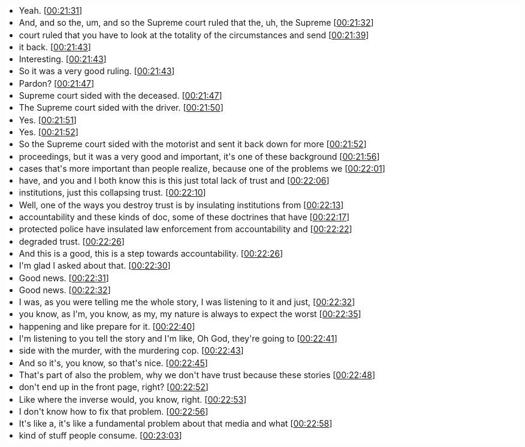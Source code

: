 *  Yeah. [[00:21:31](https://www.youtube.com/watch?v=knvkgI48FRA&t=1291.98s)]
*  And, and so the, um, and so the Supreme court ruled that the, uh, the Supreme [[00:21:32](https://www.youtube.com/watch?v=knvkgI48FRA&t=1292.94s)]
*  court ruled that you have to look at the totality of the circumstances and send [[00:21:39](https://www.youtube.com/watch?v=knvkgI48FRA&t=1299.98s)]
*  it back. [[00:21:43](https://www.youtube.com/watch?v=knvkgI48FRA&t=1303.1000000000001s)]
*  Interesting. [[00:21:43](https://www.youtube.com/watch?v=knvkgI48FRA&t=1303.42s)]
*  So it was a very good ruling. [[00:21:43](https://www.youtube.com/watch?v=knvkgI48FRA&t=1303.82s)]
*  Pardon? [[00:21:47](https://www.youtube.com/watch?v=knvkgI48FRA&t=1307.18s)]
*  Supreme court sided with the deceased. [[00:21:47](https://www.youtube.com/watch?v=knvkgI48FRA&t=1307.9s)]
*  The Supreme court sided with the driver. [[00:21:50](https://www.youtube.com/watch?v=knvkgI48FRA&t=1310.22s)]
*  Yes. [[00:21:51](https://www.youtube.com/watch?v=knvkgI48FRA&t=1311.7s)]
*  Yes. [[00:21:52](https://www.youtube.com/watch?v=knvkgI48FRA&t=1312.14s)]
*  So the Supreme court sided with the motorist and sent it back down for more [[00:21:52](https://www.youtube.com/watch?v=knvkgI48FRA&t=1312.42s)]
*  proceedings, but it was a very good and important, it's one of these background [[00:21:56](https://www.youtube.com/watch?v=knvkgI48FRA&t=1316.78s)]
*  cases that's more important than people realize, because one of the problems we [[00:22:01](https://www.youtube.com/watch?v=knvkgI48FRA&t=1321.7s)]
*  have, and you and I both know this is this just total lack of trust and [[00:22:06](https://www.youtube.com/watch?v=knvkgI48FRA&t=1326.7s)]
*  institutions, just this collapsing trust. [[00:22:10](https://www.youtube.com/watch?v=knvkgI48FRA&t=1330.74s)]
*  Well, one of the ways you destroy trust is by insulating institutions from [[00:22:13](https://www.youtube.com/watch?v=knvkgI48FRA&t=1333.98s)]
*  accountability and these kinds of doc, some of these doctrines that have [[00:22:17](https://www.youtube.com/watch?v=knvkgI48FRA&t=1337.46s)]
*  protected police have insulated law enforcement from accountability and [[00:22:22](https://www.youtube.com/watch?v=knvkgI48FRA&t=1342.02s)]
*  degraded trust. [[00:22:26](https://www.youtube.com/watch?v=knvkgI48FRA&t=1346.02s)]
*  And this is a good, this is a step towards accountability. [[00:22:26](https://www.youtube.com/watch?v=knvkgI48FRA&t=1346.94s)]
*  I'm glad I asked about that. [[00:22:30](https://www.youtube.com/watch?v=knvkgI48FRA&t=1350.02s)]
*  Good news. [[00:22:31](https://www.youtube.com/watch?v=knvkgI48FRA&t=1351.18s)]
*  Good news. [[00:22:32](https://www.youtube.com/watch?v=knvkgI48FRA&t=1352.42s)]
*  I was, as you were telling me the whole story, I was listening to it and just, [[00:22:32](https://www.youtube.com/watch?v=knvkgI48FRA&t=1352.74s)]
*  you know, as I'm, you know, as my, my nature is always to expect the worst [[00:22:35](https://www.youtube.com/watch?v=knvkgI48FRA&t=1355.3799999999999s)]
*  happening and like prepare for it. [[00:22:40](https://www.youtube.com/watch?v=knvkgI48FRA&t=1360.1s)]
*  I'm listening to you tell the story and I'm like, Oh God, they're going to [[00:22:41](https://www.youtube.com/watch?v=knvkgI48FRA&t=1361.66s)]
*  side with the murder, with the murdering cop. [[00:22:43](https://www.youtube.com/watch?v=knvkgI48FRA&t=1363.98s)]
*  And so it's, you know, so that's nice. [[00:22:45](https://www.youtube.com/watch?v=knvkgI48FRA&t=1365.86s)]
*  That's part of also the problem, why we don't have trust because these stories [[00:22:48](https://www.youtube.com/watch?v=knvkgI48FRA&t=1368.42s)]
*  don't end up in the front page, right? [[00:22:52](https://www.youtube.com/watch?v=knvkgI48FRA&t=1372.3s)]
*  Like where the inverse would, you know, right. [[00:22:53](https://www.youtube.com/watch?v=knvkgI48FRA&t=1373.98s)]
*  I don't know how to fix that problem. [[00:22:56](https://www.youtube.com/watch?v=knvkgI48FRA&t=1376.66s)]
*  It's like a, it's like a fundamental problem about that media and what [[00:22:58](https://www.youtube.com/watch?v=knvkgI48FRA&t=1378.22s)]
*  kind of stuff people consume. [[00:23:03](https://www.youtube.com/watch?v=knvkgI48FRA&t=1383.06s)]